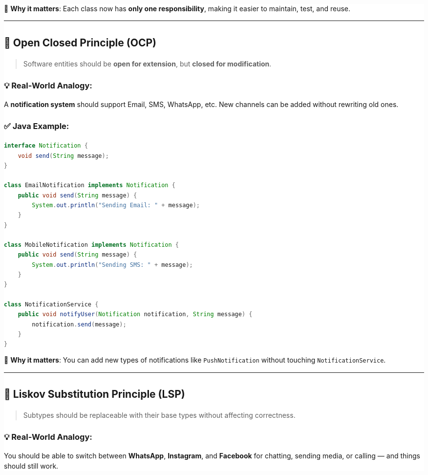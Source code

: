 📝 **Why it matters**:
Each class now has **only one responsibility**, making it easier to maintain, test, and reuse.

---

## 🔹 Open Closed Principle (OCP)

> Software entities should be **open for extension**, but **closed for modification**.

### 💡 Real-World Analogy:

A **notification system** should support Email, SMS, WhatsApp, etc. New channels can be added without rewriting old ones.

### ✅ Java Example:

```java
interface Notification {
    void send(String message);
}

class EmailNotification implements Notification {
    public void send(String message) {
        System.out.println("Sending Email: " + message);
    }
}

class MobileNotification implements Notification {
    public void send(String message) {
        System.out.println("Sending SMS: " + message);
    }
}

class NotificationService {
    public void notifyUser(Notification notification, String message) {
        notification.send(message);
    }
}
```

📝 **Why it matters**:
You can add new types of notifications like `PushNotification` without touching `NotificationService`.

---

## 🔹 Liskov Substitution Principle (LSP)

> Subtypes should be replaceable with their base types without affecting correctness.

### 💡 Real-World Analogy:

You should be able to switch between **WhatsApp**, **Instagram**, and **Facebook** for chatting, sending media, or calling — and things should still work.
